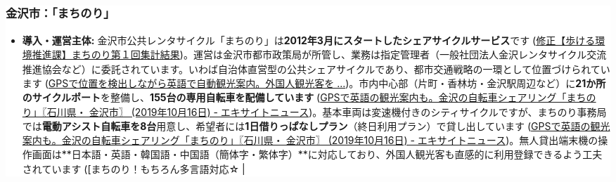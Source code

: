   

### 金沢市：「まちのり」

- **導入・運営主体:** 金沢市公共レンタサイクル「まちのり」は**2012年3月にスタートしたシェアサイクルサービス**です ([修正【歩ける環境推進課】まちのり第１回集計結果](https://www4.city.kanazawa.lg.jp/material/files/group/5/hph29_1.pdf#:~:text=%E7%AC%AC%EF%BC%91%E5%9B%9E%20%E9%87%91%E6%B2%A2%E5%B8%82%E5%85%AC%E5%85%B1%E3%83%AC%E3%83%B3%E3%82%BF%E3%82%B5%E3%82%A4%E3%82%AF%E3%83%AB%E3%80%8C%E3%81%BE%E3%81%A1%E3%81%AE%E3%82%8A%E3%80%8D%E3%81%AB%E9%96%A2%E3%81%99%E3%82%8B%E3%82%A2%E3%83%B3%E3%82%B1%E3%83%BC%E3%83%88%20%20%E3%82%A2%E3%83%B3%E3%82%B1%E3%83%BC%E3%83%88%E5%AE%9F%E6%96%BD%E6%9C%9F%E9%96%93%20,%E5%AF%BE%E8%B1%A1%E8%80%85%E6%95%B0%20%20250%20%E5%90%8D))。運営は金沢市都市政策局が所管し、業務は指定管理者（一般社団法人金沢レンタサイクル交流推進協会など）に委託されています。いわば自治体直営型の公共シェアサイクルであり、都市交通戦略の一環として位置づけられています ([GPSで位置を検出しながら英語で自動観光案内。外国人観光客を ...](https://www.kanazawa-it.ac.jp/kitnews/2019/1007_machinori.html#:~:text=GPS%E3%81%A7%E4%BD%8D%E7%BD%AE%E3%82%92%E6%A4%9C%E5%87%BA%E3%81%97%E3%81%AA%E3%81%8C%E3%82%89%E8%8B%B1%E8%AA%9E%E3%81%A7%E8%87%AA%E5%8B%95%E8%A6%B3%E5%85%89%E6%A1%88%E5%86%85%E3%80%82%E5%A4%96%E5%9B%BD%E4%BA%BA%E8%A6%B3%E5%85%89%E5%AE%A2%E3%82%92%E5%AF%BE%E8%B1%A1%E3%81%AB%E9%87%91%E6%B2%A2%E5%B7%A5%E6%A5%AD%E5%A4%A7%E5%AD%A6Smart%20City%20Project%E3%81%8C%E3%83%AC%E3%83%B3%E3%82%BF%E3%82%B5%E3%82%A4%E3%82%AF%E3%83%AB%E3%80%8C%E3%81%BE%E3%81%A1%E3%81%AE%E3%82%8A%E3%80%8D%E3%82%92%E4%BD%BF%E3%81%A3%E3%81%9F%E3%82%B9%E3%82%BF%E3%83%B3%E3%83%97%E3%83%A9%E3%83%AA%E3%83%BC%20))。市内中心部（片町・香林坊・金沢駅周辺など）に**21か所のサイクルポート**を整備し、**155台の専用自転車を配備しています** ([GPSで英語の観光案内も。金沢の自転車シェアリング「まちのり」〖石川県・ 金沢市〗 (2019年10月16日) - エキサイトニュース](https://www.excite.co.jp/news/article/Tabizine_295331/#:~:text=%E9%87%91%E6%B2%A2%E5%B8%82%E5%86%85%E3%81%AE21%E3%81%8B%E6%89%80%E3%81%AE%E3%82%B5%E3%82%A4%E3%82%AF%E3%83%AB%E3%83%9D%E3%83%BC%E3%83%88%E3%81%A8%E3%80%8C%E3%81%BE%E3%81%A1%E3%81%AE%E3%82%8A%E4%BA%8B%E5%8B%99%E5%B1%80%E3%80%8D%E3%81%A7%E8%87%AA%E8%BB%A2%E8%BB%8A%E3%82%92%E3%83%AC%E3%83%B3%E3%82%BF%E3%83%AB%E3%81%A7%E3%81%8D%E3%80%8130%E5%88%86%E4%BB%A5%E5%86%85%E3%81%AB%E3%83%9D%E3%83%BC%E3%83%88%E3%81%AB%E8%BF%94%E5%8D%B4%E3%81%99%E3%82%8C%E3%81%B0%E3%80%811%E6%97%A5200%E5%86%86%E3%81%A7%E4%BD%95%E5%BA%A6%E3%81%A7%E3%82%82%E4%B9%97%E3%82%8B%E3%81%93%E3%81%A8%E3%81%8C%E3%81%A7%E3%81%8D%E3%82%8B%E3%81%8A%E5%BE%97%E3%81%AA%E8%87%AA%E8%BB%A2%E8%BB%8A%20%E3%82%B7%E3%82%A7%E3%82%A2%E3%83%AA%E3%83%B3%E3%82%B0%E3%82%B7%E3%82%B9%E3%83%86%E3%83%A0%E3%80%8C%E3%81%BE%E3%81%A1%E3%81%AE%E3%82%8A%E3%80%8D%E3%80%82%E5%90%88%E8%A8%88%E3%81%A7155%E5%8F%B0%E3%81%AE%E3%82%B9%E3%82%BF%E3%83%B3%E3%83%80%E3%83%BC%E3%83%89%E3%82%BF%E3%82%A4%E3%83%97%E3%81%AE%E8%87%AA%E8%BB%A2%E8%BB%8A%E3%81%8C%E3%83%9D%E3%83%BC%E3%83%88%E3%81%AB%E9%85%8D%E7%BD%AE%E3%81%95%E3%82%8C%E3%81%A6%E3%81%84%E3%82%8B%E3%81%BB%E3%81%8B%E3%80%81%E3%80%8C%E3%81%BE%E3%81%A1%E3%81%AE%E3%82%8A%E3%81%AE%E4%BA%8B%E5%8B%99%E5%B1%80%E3%80%8D%E3%81%A7%E3%81%AF%E3%80%8C1%E6%97%A5%E5%80%9F%E3%82%8A%E3%81%A3%E3%81%B1%E3%81%AA%E3%81%97%E3%83%97%E3%83%A9%E3%83%B3%E3%80%8D%E7%94%A8%E3%81%AB%20%E9%9B%BB%E5%8B%95%E3%82%A2%E3%82%B7%E3%82%B9%E3%83%88%E3%82%BF%E3%82%A4%E3%83%97%E3%82%928%E5%8F%B0%E7%94%A8%E6%84%8F%E3%81%97%E3%81%A6%E3%81%84%E3%81%BE%E3%81%99))。基本車両は変速機付きのシティサイクルですが、まちのり事務局では**電動アシスト自転車を8台**用意し、希望者には**1日借りっぱなしプラン**（終日利用プラン）で貸し出しています ([GPSで英語の観光案内も。金沢の自転車シェアリング「まちのり」〖石川県・ 金沢市〗 (2019年10月16日) - エキサイトニュース](https://www.excite.co.jp/news/article/Tabizine_295331/#:~:text=%E9%87%91%E6%B2%A2%E5%B8%82%E5%86%85%E3%81%AE21%E3%81%8B%E6%89%80%E3%81%AE%E3%82%B5%E3%82%A4%E3%82%AF%E3%83%AB%E3%83%9D%E3%83%BC%E3%83%88%E3%81%A8%E3%80%8C%E3%81%BE%E3%81%A1%E3%81%AE%E3%82%8A%E4%BA%8B%E5%8B%99%E5%B1%80%E3%80%8D%E3%81%A7%E8%87%AA%E8%BB%A2%E8%BB%8A%E3%82%92%E3%83%AC%E3%83%B3%E3%82%BF%E3%83%AB%E3%81%A7%E3%81%8D%E3%80%8130%E5%88%86%E4%BB%A5%E5%86%85%E3%81%AB%E3%83%9D%E3%83%BC%E3%83%88%E3%81%AB%E8%BF%94%E5%8D%B4%E3%81%99%E3%82%8C%E3%81%B0%E3%80%811%E6%97%A5200%E5%86%86%E3%81%A7%E4%BD%95%E5%BA%A6%E3%81%A7%E3%82%82%E4%B9%97%E3%82%8B%E3%81%93%E3%81%A8%E3%81%8C%E3%81%A7%E3%81%8D%E3%82%8B%E3%81%8A%E5%BE%97%E3%81%AA%E8%87%AA%E8%BB%A2%E8%BB%8A%20%E3%82%B7%E3%82%A7%E3%82%A2%E3%83%AA%E3%83%B3%E3%82%B0%E3%82%B7%E3%82%B9%E3%83%86%E3%83%A0%E3%80%8C%E3%81%BE%E3%81%A1%E3%81%AE%E3%82%8A%E3%80%8D%E3%80%82%E5%90%88%E8%A8%88%E3%81%A7155%E5%8F%B0%E3%81%AE%E3%82%B9%E3%82%BF%E3%83%B3%E3%83%80%E3%83%BC%E3%83%89%E3%82%BF%E3%82%A4%E3%83%97%E3%81%AE%E8%87%AA%E8%BB%A2%E8%BB%8A%E3%81%8C%E3%83%9D%E3%83%BC%E3%83%88%E3%81%AB%E9%85%8D%E7%BD%AE%E3%81%95%E3%82%8C%E3%81%A6%E3%81%84%E3%82%8B%E3%81%BB%E3%81%8B%E3%80%81%E3%80%8C%E3%81%BE%E3%81%A1%E3%81%AE%E3%82%8A%E3%81%AE%E4%BA%8B%E5%8B%99%E5%B1%80%E3%80%8D%E3%81%A7%E3%81%AF%E3%80%8C1%E6%97%A5%E5%80%9F%E3%82%8A%E3%81%A3%E3%81%B1%E3%81%AA%E3%81%97%E3%83%97%E3%83%A9%E3%83%B3%E3%80%8D%E7%94%A8%E3%81%AB%20%E9%9B%BB%E5%8B%95%E3%82%A2%E3%82%B7%E3%82%B9%E3%83%88%E3%82%BF%E3%82%A4%E3%83%97%E3%82%928%E5%8F%B0%E7%94%A8%E6%84%8F%E3%81%97%E3%81%A6%E3%81%84%E3%81%BE%E3%81%99))。無人貸出端末機の操作画面は**日本語・英語・韓国語・中国語（簡体字・繁体字）**に対応しており、外国人観光客も直感的に利用登録できるよう工夫されています ([まちのり！もちろん多言語対応☆ |